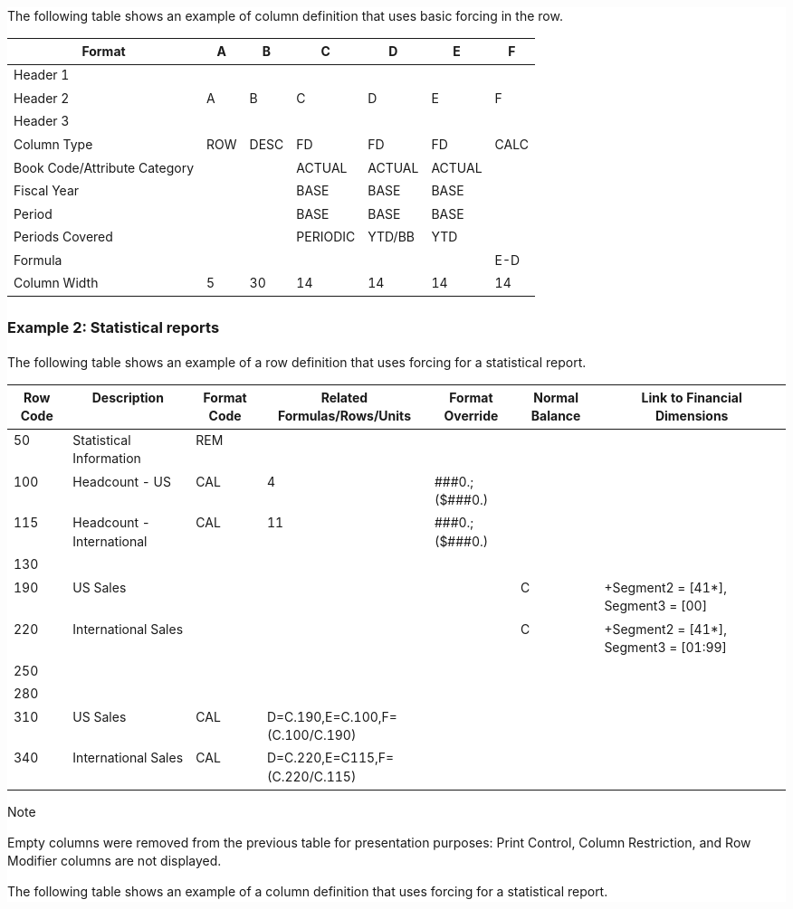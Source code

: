 The following table shows an example of column definition that uses basic forcing in the row.

|           Format             | A   | B    | C        | D      | E      | F    |
|------------------------------|-----|------|----------|--------|--------|------|
| Header 1                     |     |      |          |        |        |      |
| Header 2                     | A   | B    | C        | D      | E      | F    |
| Header 3                     |     |      |          |        |        |      |
| Column Type                  | ROW | DESC | FD       | FD     | FD     | CALC |
| Book Code/Attribute Category |     |      | ACTUAL   | ACTUAL | ACTUAL |      |
| Fiscal Year                  |     |      | BASE     | BASE   | BASE   |      |
| Period                       |     |      | BASE     | BASE   | BASE   |      |
| Periods Covered              |     |      | PERIODIC | YTD/BB | YTD    |      |
| Formula                      |     |      |          |        |        | E-D  |
| Column Width                 | 5   | 30   | 14       | 14     | 14     | 14   |

### Example 2: Statistical reports

The following table shows an example of a row definition that uses forcing for a statistical report.

| Row Code | Description               | Format Code | Related Formulas/Rows/Units     | Format Override      | Normal Balance | Link to Financial Dimensions               |
|----------|---------------------------|-------------|---------------------------------|----------------------|----------------|--------------------------------------------|
| 50       | Statistical Information   | REM         |                                 |                      |                |                                            |
| 100      | Headcount - US            | CAL         | 4                               | \#\#\#0.;($\#\#\#0.) |                |                                            |
| 115      | Headcount - International | CAL         | 11                              | \#\#\#0.;($\#\#\#0.) |                |                                            |
| 130      |                           |             |                                 |                      |                |                                            |
| 190      | US Sales                  |             |                                 |                      | C              | +Segment2 = \[41\*\], Segment3 = \[00\]    |
| 220      | International Sales       |             |                                 |                      | C              | +Segment2 = \[41\*\], Segment3 = \[01:99\] |
| 250      |                           |             |                                 |                      |                |                                            |
| 280      |                           |             |                                 |                      |                |                                            |
| 310      | US Sales                  | CAL         | D=C.190,E=C.100,F=(C.100/C.190) |                      |                |                                            |
| 340      | International Sales       | CAL         | D=C.220,E=C115,F=(C.220/C.115)  |                      |                |                                            |

> [!NOTE]
> Empty columns were removed from the previous table for presentation purposes: Print Control, Column Restriction, and Row Modifier columns are not displayed.

The following table shows an example of a column definition that uses forcing for a statistical report.
